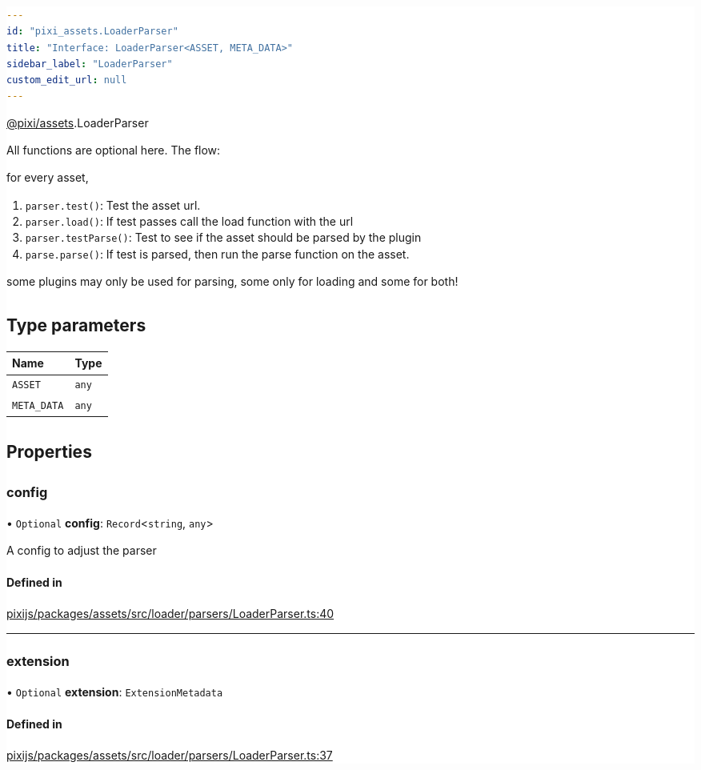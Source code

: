 ```yaml
---
id: "pixi_assets.LoaderParser"
title: "Interface: LoaderParser<ASSET, META_DATA>"
sidebar_label: "LoaderParser"
custom_edit_url: null
---
```


[@pixi/assets](../modules/pixi_assets.md).LoaderParser

All functions are optional here. The flow:

for every asset,

1. `parser.test()`: Test the asset url.
2. `parser.load()`: If test passes call the load function with the url
3. `parser.testParse()`: Test to see if the asset should be parsed by the plugin
4. `parse.parse()`: If test is parsed, then run the parse function on the asset.

some plugins may only be used for parsing,
some only for loading
and some for both!

## Type parameters

| Name | Type |
| :------ | :------ |
| `ASSET` | `any` |
| `META_DATA` | `any` |

## Properties

### config

• `Optional` **config**: `Record`<`string`, `any`\>

A config to adjust the parser

#### Defined in

[pixijs/packages/assets/src/loader/parsers/LoaderParser.ts:40](https://github.com/pixijs/pixijs/blob/2194fe5c5/packages/assets/src/loader/parsers/LoaderParser.ts#L40)

___

### extension

• `Optional` **extension**: `ExtensionMetadata`

#### Defined in

[pixijs/packages/assets/src/loader/parsers/LoaderParser.ts:37](https://github.com/pixijs/pixijs/blob/2194fe5c5/packages/assets/src/loader/parsers/LoaderParser.ts#L37)
